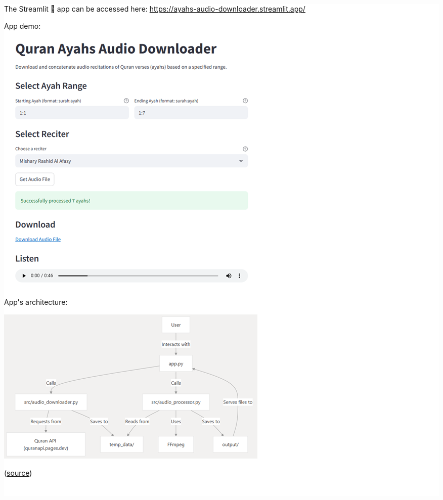 The Streamlit 👑 app can be accessed here: https://ayahs-audio-downloader.streamlit.app/

App demo:

![ayahs-audio-downloader-streamlit-app-demo](./assets/ayahs-audio-downloader-streamlit-app.png)

App's architecture:

![ayahs-audio-downloader-streamlit-architecture](./assets/ayahs-audio-downloader-architecture.png)

([source](https://deepwiki.com/OdyAsh/ayahs-audio-downloader#component-diagram))

&nbsp;
